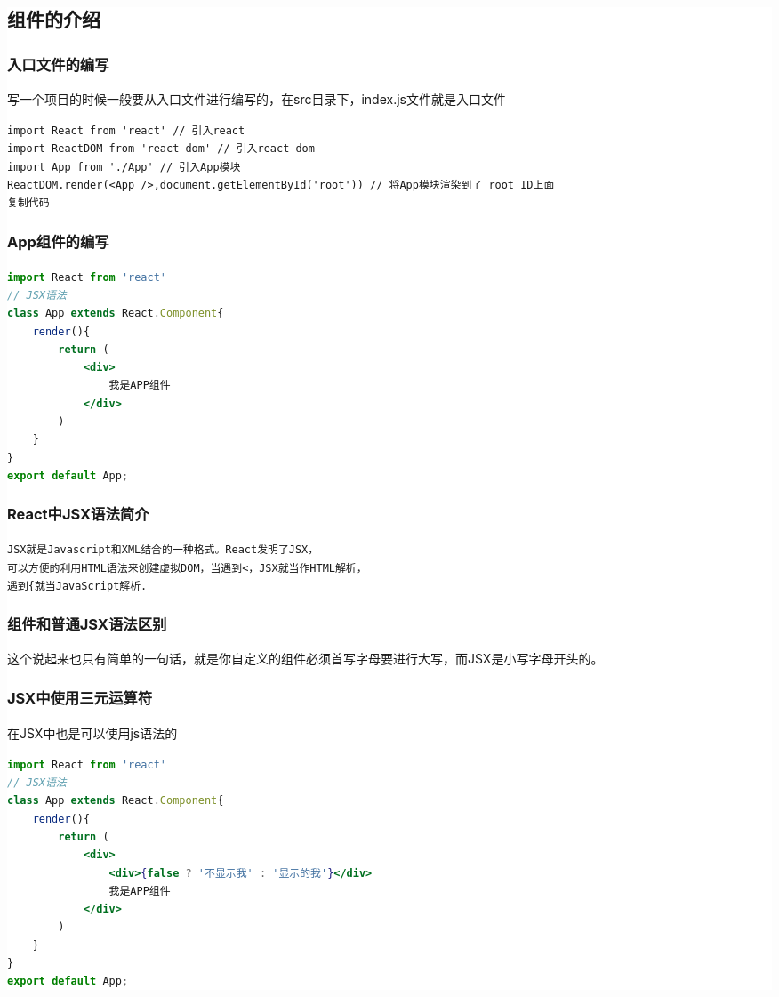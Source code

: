 

## 组件的介绍

### 入口文件的编写

写一个项目的时候一般要从入口文件进行编写的，在src目录下，index.js文件就是入口文件

```
import React from 'react' // 引入react
import ReactDOM from 'react-dom' // 引入react-dom
import App from './App' // 引入App模块
ReactDOM.render(<App />,document.getElementById('root')) // 将App模块渲染到了 root ID上面
复制代码
```

### App组件的编写

```jsx
import React from 'react'
// JSX语法
class App extends React.Component{
    render(){
        return (
            <div>
                我是APP组件
            </div>
        )
    }
}
export default App;
```

### React中JSX语法简介

```
JSX就是Javascript和XML结合的一种格式。React发明了JSX，
可以方便的利用HTML语法来创建虚拟DOM，当遇到<，JSX就当作HTML解析，
遇到{就当JavaScript解析.
```

### 组件和普通JSX语法区别

这个说起来也只有简单的一句话，就是你自定义的组件必须首写字母要进行大写，而JSX是小写字母开头的。

### JSX中使用三元运算符

在JSX中也是可以使用js语法的

```jsx
import React from 'react'
// JSX语法
class App extends React.Component{
    render(){
        return (
            <div>
                <div>{false ? '不显示我' : '显示的我'}</div>
                我是APP组件
            </div>
        )
    }
}
export default App;
```
